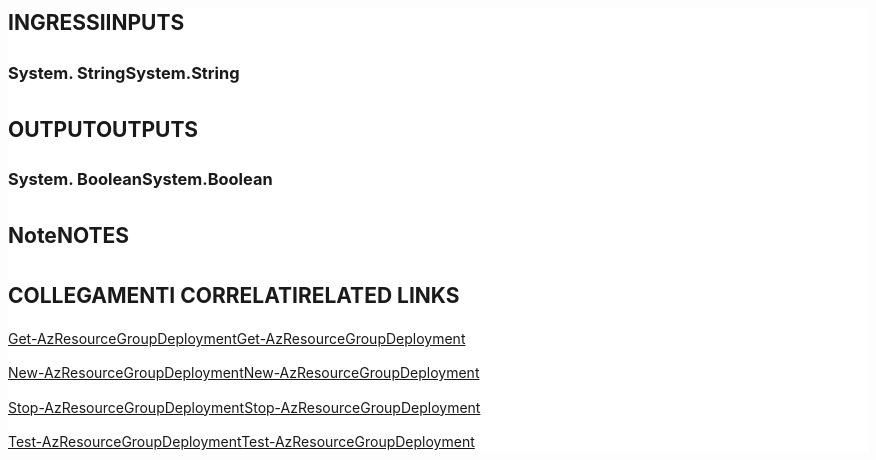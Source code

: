 ## <span data-ttu-id="75b0a-138">INGRESSI</span><span class="sxs-lookup"><span data-stu-id="75b0a-138">INPUTS</span></span>

### <span data-ttu-id="75b0a-139">System. String</span><span class="sxs-lookup"><span data-stu-id="75b0a-139">System.String</span></span>

## <span data-ttu-id="75b0a-140">OUTPUT</span><span class="sxs-lookup"><span data-stu-id="75b0a-140">OUTPUTS</span></span>

### <span data-ttu-id="75b0a-141">System. Boolean</span><span class="sxs-lookup"><span data-stu-id="75b0a-141">System.Boolean</span></span>

## <span data-ttu-id="75b0a-142">Note</span><span class="sxs-lookup"><span data-stu-id="75b0a-142">NOTES</span></span>

## <span data-ttu-id="75b0a-143">COLLEGAMENTI CORRELATI</span><span class="sxs-lookup"><span data-stu-id="75b0a-143">RELATED LINKS</span></span>

[<span data-ttu-id="75b0a-144">Get-AzResourceGroupDeployment</span><span class="sxs-lookup"><span data-stu-id="75b0a-144">Get-AzResourceGroupDeployment</span></span>](./Get-AzResourceGroupDeployment.md)

[<span data-ttu-id="75b0a-145">New-AzResourceGroupDeployment</span><span class="sxs-lookup"><span data-stu-id="75b0a-145">New-AzResourceGroupDeployment</span></span>](./New-AzResourceGroupDeployment.md)

[<span data-ttu-id="75b0a-146">Stop-AzResourceGroupDeployment</span><span class="sxs-lookup"><span data-stu-id="75b0a-146">Stop-AzResourceGroupDeployment</span></span>](./Stop-AzResourceGroupDeployment.md)

[<span data-ttu-id="75b0a-147">Test-AzResourceGroupDeployment</span><span class="sxs-lookup"><span data-stu-id="75b0a-147">Test-AzResourceGroupDeployment</span></span>](./Test-AzResourceGroupDeployment.md)


